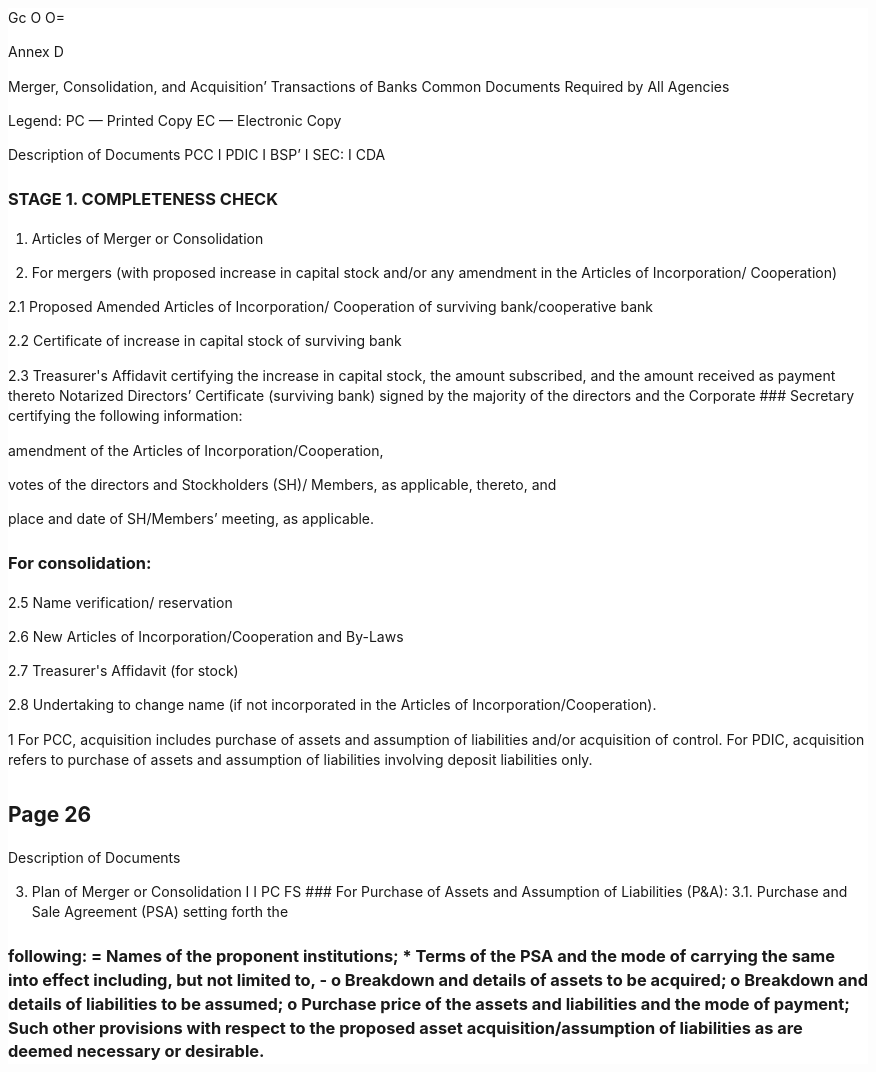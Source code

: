 Gc O O=

Annex D

Merger, Consolidation, and Acquisition’ Transactions of Banks Common Documents Required by All Agencies

Legend: PC — Printed Copy EC — Electronic Copy

Description of Documents PCC I PDIC I BSP’ I SEC: I CDA

### STAGE 1. COMPLETENESS CHECK

1. Articles of Merger or Consolidation

2. For mergers (with proposed increase in capital stock and/or any amendment in the Articles of Incorporation/ Cooperation)

2.1 Proposed Amended Articles of Incorporation/ Cooperation of surviving bank/cooperative bank

2.2 Certificate of increase in capital stock of surviving bank

2.3 Treasurer's Affidavit certifying the increase in capital stock, the amount subscribed, and the amount received as payment thereto Notarized Directors’ Certificate (surviving bank) signed by the majority of the directors and the Corporate ### Secretary certifying the following information:

amendment of the Articles of Incorporation/Cooperation,

votes of the directors and Stockholders (SH)/ Members, as applicable, thereto, and

place and date of SH/Members’ meeting, as applicable.

### For consolidation:

2.5 Name verification/ reservation

2.6 New Articles of Incorporation/Cooperation and By-Laws

2.7 Treasurer's Affidavit (for stock)

2.8 Undertaking to change name (if not incorporated in the Articles of Incorporation/Cooperation).

1 For PCC, acquisition includes purchase of assets and assumption of liabilities and/or acquisition of control. For PDIC, acquisition refers to purchase of assets and assumption of liabilities involving deposit liabilities only.

## Page 26

Description of Documents

3. Plan of Merger or Consolidation I I PC FS ### For Purchase of Assets and Assumption of Liabilities (P&A): 3.1. Purchase and Sale Agreement (PSA) setting forth the

### following: = Names of the proponent institutions; * Terms of the PSA and the mode of carrying the same into effect including, but not limited to, - o Breakdown and details of assets to be acquired; o Breakdown and details of liabilities to be assumed; o Purchase price of the assets and liabilities and the mode of payment; Such other provisions with respect to the proposed asset acquisition/assumption of liabilities as are deemed necessary or desirable.
